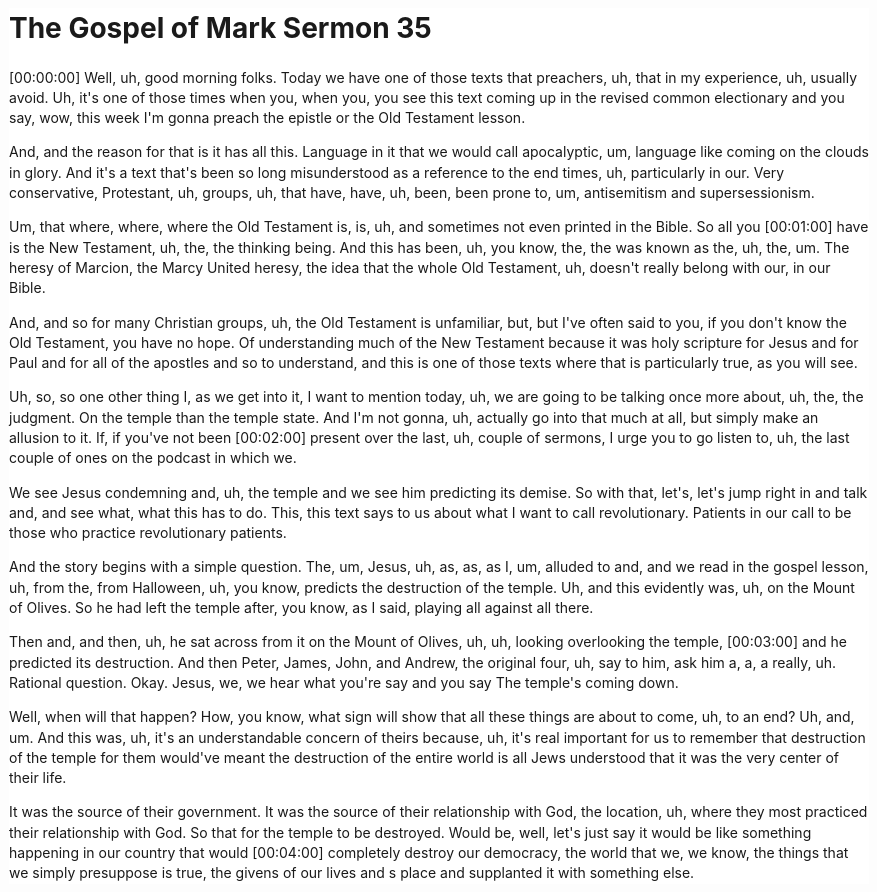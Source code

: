 # The Gospel of Mark Sermon 35

[00:00:00] Well, uh, good morning folks. Today we have one of those texts that preachers, uh, that in my experience, uh, usually avoid. Uh, it's one of those times when you, when you, you see this text coming up in the revised common electionary and you say, wow, this week I'm gonna preach the epistle or the Old Testament lesson.

And, and the reason for that is it has all this. Language in it that we would call apocalyptic, um, language like coming on the clouds in glory. And it's a text that's been so long misunderstood as a reference to the end times, uh, particularly in our. Very conservative, Protestant, uh, groups, uh, that have, have, uh, been, been prone to, um, antisemitism and supersessionism.

Um, that where, where, where the Old Testament is, is, uh, and sometimes not even printed in the Bible. So all you [00:01:00] have is the New Testament, uh, the, the thinking being. And this has been, uh, you know, the, the was known as the, uh, the, um. The heresy of Marcion, the Marcy United heresy, the idea that the whole Old Testament, uh, doesn't really belong with our, in our Bible.

And, and so for many Christian groups, uh, the Old Testament is unfamiliar, but, but I've often said to you, if you don't know the Old Testament, you have no hope. Of understanding much of the New Testament because it was holy scripture for Jesus and for Paul and for all of the apostles and so to understand, and this is one of those texts where that is particularly true, as you will see.

Uh, so, so one other thing I, as we get into it, I want to mention today, uh, we are going to be talking once more about, uh, the, the judgment. On the temple than the temple state. And I'm not gonna, uh, actually go into that much at all, but simply make an allusion to it. If, if you've not been [00:02:00] present over the last, uh, couple of sermons, I urge you to go listen to, uh, the last couple of ones on the podcast in which we.

We see Jesus condemning and, uh, the temple and we see him predicting its demise. So with that, let's, let's jump right in and talk and, and see what, what this has to do. This, this text says to us about what I want to call revolutionary. Patients in our call to be those who practice revolutionary patients.

And the story begins with a simple question. The, um, Jesus, uh, as, as, as I, um, alluded to and, and we read in the gospel lesson, uh, from the, from Halloween, uh, you know, predicts the destruction of the temple. Uh, and this evidently was, uh, on the Mount of Olives. So he had left the temple after, you know, as I said, playing all against all there.

Then and, and then, uh, he sat across from it on the Mount of Olives, uh, uh, looking overlooking the temple, [00:03:00] and he predicted its destruction. And then Peter, James, John, and Andrew, the original four, uh, say to him, ask him a, a, a really, uh. Rational question. Okay. Jesus, we, we hear what you're say and you say The temple's coming down.

Well, when will that happen? How, you know, what sign will show that all these things are about to come, uh, to an end? Uh, and, um. And this was, uh, it's an understandable concern of theirs because, uh, it's real important for us to remember that destruction of the temple for them would've meant the destruction of the entire world is all Jews understood that it was the very center of their life.

It was the source of their government. It was the source of their relationship with God, the location, uh, where they most practiced their relationship with God. So that for the temple to be destroyed. Would be, well, let's just say it would be like something happening in our country that would [00:04:00] completely destroy our democracy, the world that we, we know, the things that we simply presuppose is true, the givens of our lives and s place and supplanted it with something else.
